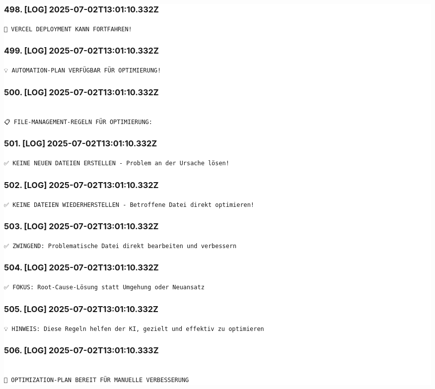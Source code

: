 ### 498. [LOG] 2025-07-02T13:01:10.332Z

```
🚀 VERCEL DEPLOYMENT KANN FORTFAHREN!
```

### 499. [LOG] 2025-07-02T13:01:10.332Z

```
💡 AUTOMATION-PLAN VERFÜGBAR FÜR OPTIMIERUNG!
```

### 500. [LOG] 2025-07-02T13:01:10.332Z

```

📋 FILE-MANAGEMENT-REGELN FÜR OPTIMIERUNG:
```

### 501. [LOG] 2025-07-02T13:01:10.332Z

```
✅ KEINE NEUEN DATEIEN ERSTELLEN - Problem an der Ursache lösen!
```

### 502. [LOG] 2025-07-02T13:01:10.332Z

```
✅ KEINE DATEIEN WIEDERHERSTELLEN - Betroffene Datei direkt optimieren!
```

### 503. [LOG] 2025-07-02T13:01:10.332Z

```
✅ ZWINGEND: Problematische Datei direkt bearbeiten und verbessern
```

### 504. [LOG] 2025-07-02T13:01:10.332Z

```
✅ FOKUS: Root-Cause-Lösung statt Umgehung oder Neuansatz
```

### 505. [LOG] 2025-07-02T13:01:10.332Z

```
💡 HINWEIS: Diese Regeln helfen der KI, gezielt und effektiv zu optimieren
```

### 506. [LOG] 2025-07-02T13:01:10.333Z

```

🤖 OPTIMIZATION-PLAN BEREIT FÜR MANUELLE VERBESSERUNG
```
